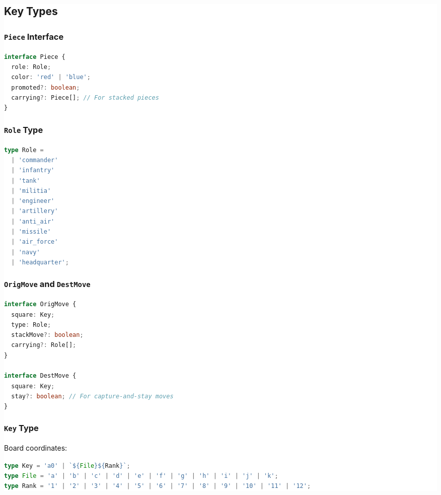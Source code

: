 ## Key Types

### `Piece` Interface

```typescript
interface Piece {
  role: Role;
  color: 'red' | 'blue';
  promoted?: boolean;
  carrying?: Piece[]; // For stacked pieces
}
```

### `Role` Type

```typescript
type Role =
  | 'commander'
  | 'infantry'
  | 'tank'
  | 'militia'
  | 'engineer'
  | 'artillery'
  | 'anti_air'
  | 'missile'
  | 'air_force'
  | 'navy'
  | 'headquarter';
```

### `OrigMove` and `DestMove`

```typescript
interface OrigMove {
  square: Key;
  type: Role;
  stackMove?: boolean;
  carrying?: Role[];
}

interface DestMove {
  square: Key;
  stay?: boolean; // For capture-and-stay moves
}
```

### `Key` Type

Board coordinates:

```typescript
type Key = 'a0' | `${File}${Rank}`;
type File = 'a' | 'b' | 'c' | 'd' | 'e' | 'f' | 'g' | 'h' | 'i' | 'j' | 'k';
type Rank = '1' | '2' | '3' | '4' | '5' | '6' | '7' | '8' | '9' | '10' | '11' | '12';
```
